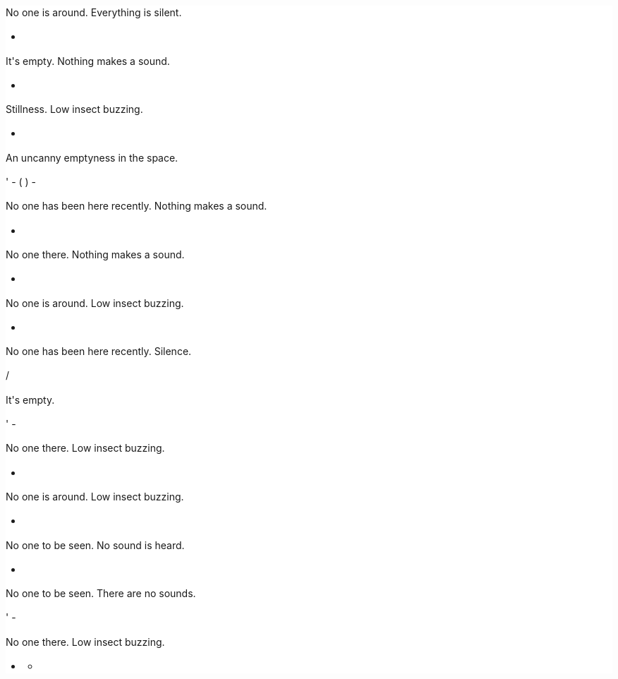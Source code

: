 No one is around. Everything is silent.


-

It's empty. Nothing makes a sound.


-

Stillness. Low insect buzzing.


-

An uncanny emptyness in the space. 


'  - ( ) -

No one has been here recently. Nothing makes a sound.


-

No one there. Nothing makes a sound.


-

No one is around. Low insect buzzing.


-

No one has been here recently. Silence.


/

It's empty. 


'  -

No one there. Low insect buzzing.


-

No one is around. Low insect buzzing.


-

No one to be seen. No sound is heard.


-

No one to be seen. There are no sounds.


'  -

No one there. Low insect buzzing.


-  -
